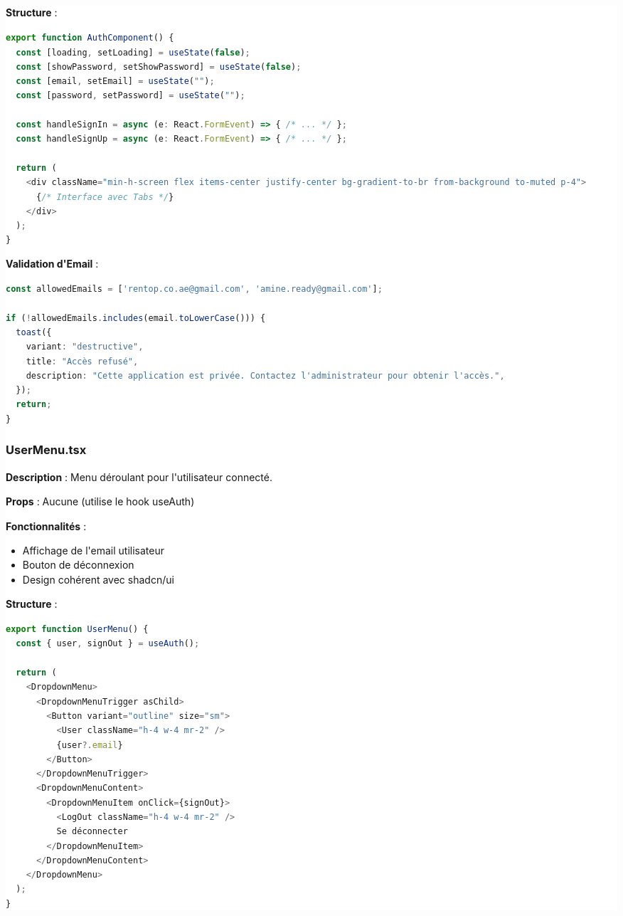 **Structure** :
```typescript
export function AuthComponent() {
  const [loading, setLoading] = useState(false);
  const [showPassword, setShowPassword] = useState(false);
  const [email, setEmail] = useState("");
  const [password, setPassword] = useState("");
  
  const handleSignIn = async (e: React.FormEvent) => { /* ... */ };
  const handleSignUp = async (e: React.FormEvent) => { /* ... */ };

  return (
    <div className="min-h-screen flex items-center justify-center bg-gradient-to-br from-background to-muted p-4">
      {/* Interface avec Tabs */}
    </div>
  );
}
```

**Validation d'Email** :
```typescript
const allowedEmails = ['rentop.co.ae@gmail.com', 'amine.ready@gmail.com'];

if (!allowedEmails.includes(email.toLowerCase())) {
  toast({
    variant: "destructive",
    title: "Accès refusé",
    description: "Cette application est privée. Contactez l'administrateur pour obtenir l'accès.",
  });
  return;
}
```

### UserMenu.tsx

**Description** : Menu déroulant pour l'utilisateur connecté.

**Props** : Aucune (utilise le hook useAuth)

**Fonctionnalités** :
- Affichage de l'email utilisateur
- Bouton de déconnexion
- Design cohérent avec shadcn/ui

**Structure** :
```typescript
export function UserMenu() {
  const { user, signOut } = useAuth();

  return (
    <DropdownMenu>
      <DropdownMenuTrigger asChild>
        <Button variant="outline" size="sm">
          <User className="h-4 w-4 mr-2" />
          {user?.email}
        </Button>
      </DropdownMenuTrigger>
      <DropdownMenuContent>
        <DropdownMenuItem onClick={signOut}>
          <LogOut className="h-4 w-4 mr-2" />
          Se déconnecter
        </DropdownMenuItem>
      </DropdownMenuContent>
    </DropdownMenu>
  );
}
```